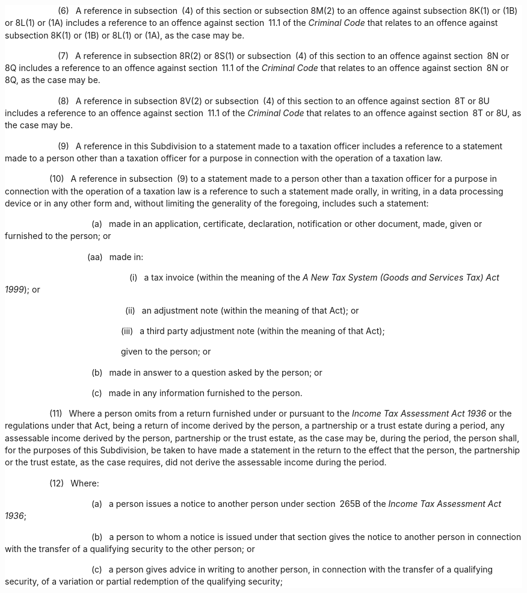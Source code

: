              (6)  A reference in subsection (4) of this section or subsection 8M(2) to an offence against subsection 8K(1) or (1B) or 8L(1) or (1A) includes a reference to an offence against section 11.1 of the _Criminal Code_ that relates to an offence against subsection 8K(1) or (1B) or 8L(1) or (1A), as the case may be.

             (7)  A reference in subsection 8R(2) or 8S(1) or subsection (4) of this section to an offence against section 8N or 8Q includes a reference to an offence against section 11.1 of the _Criminal Code_ that relates to an offence against section 8N or 8Q, as the case may be.

             (8)  A reference in subsection 8V(2) or subsection (4) of this section to an offence against section 8T or 8U includes a reference to an offence against section 11.1 of the _Criminal Code_ that relates to an offence against section 8T or 8U, as the case may be.

             (9)  A reference in this Subdivision to a statement made to a taxation officer includes a reference to a statement made to a person other than a taxation officer for a purpose in connection with the operation of a taxation law.

           (10)  A reference in subsection (9) to a statement made to a person other than a taxation officer for a purpose in connection with the operation of a taxation law is a reference to such a statement made orally, in writing, in a data processing device or in any other form and, without limiting the generality of the foregoing, includes such a statement:

                     (a)  made in an application, certificate, declaration, notification or other document, made, given or furnished to the person; or

                    (aa)  made in:

                              (i)  a tax invoice (within the meaning of the _A New Tax System (Goods and Services Tax) Act 1999_); or

                             (ii)  an adjustment note (within the meaning of that Act); or

                            (iii)  a third party adjustment note (within the meaning of that Act);

                            given to the person; or

                     (b)  made in answer to a question asked by the person; or

                     (c)  made in any information furnished to the person.

           (11)  Where a person omits from a return furnished under or pursuant to the _Income Tax Assessment Act 1936_ or the regulations under that Act, being a return of income derived by the person, a partnership or a trust estate during a period, any assessable income derived by the person, partnership or the trust estate, as the case may be, during the period, the person shall, for the purposes of this Subdivision, be taken to have made a statement in the return to the effect that the person, the partnership or the trust estate, as the case requires, did not derive the assessable income during the period.

           (12)  Where:

                     (a)  a person issues a notice to another person under section 265B of the _Income Tax Assessment Act 1936_;

                     (b)  a person to whom a notice is issued under that section gives the notice to another person in connection with the transfer of a qualifying security to the other person; or

                     (c)  a person gives advice in writing to another person, in connection with the transfer of a qualifying security, of a variation or partial redemption of the qualifying security;
